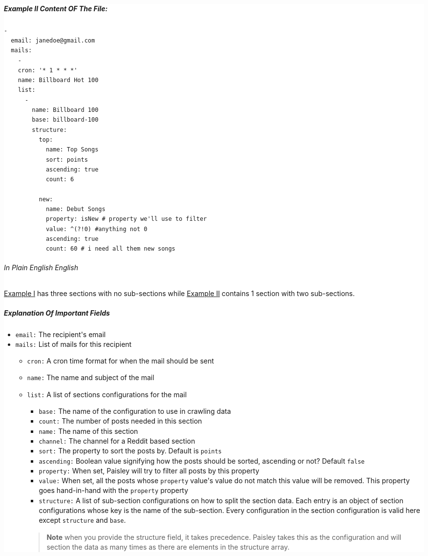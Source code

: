 ##### Example II Content OF The File:
```
-
  email: janedoe@gmail.com
  mails:
    -
    cron: '* 1 * * *'
    name: Billboard Hot 100
    list:
      -
        name: Billboard 100
        base: billboard-100
        structure:
          top:
            name: Top Songs
            sort: points
            ascending: true
            count: 6

          new:
            name: Debut Songs
            property: isNew # property we'll use to filter
            value: ^(?!0) #anything not 0
            ascending: true
            count: 60 # i need all them new songs
```
###### In Plain English English
[Example I](#example-i-content-of-the-file) has three sections with no sub-sections while [Example II](#example-ii-content-of-the-file) contains 1 section with two sub-sections.
##### Explanation Of Important Fields
* ``` email: ``` The recipient's email
* ``` mails: ``` List of mails for this recipient
    * ``` cron: ``` A cron time format for when the mail should be sent
    * ``` name: ``` The name and subject of the mail
    * ``` list: ``` A list of sections configurations for the mail
       * ``` base: ``` The name of the configuration to use in crawling data
       * ``` count: ``` The number of posts needed in this section
       * ``` name: ``` The name of this section
       * ``` channel: ``` The channel for a Reddit based section
       * ``` sort: ``` The property to sort the posts by. Default is ``` points ```
       * ``` ascending: ``` Boolean value signifying how the posts should be sorted, ascending or not? Default ``` false ```
       * ``` property: ``` When set, Paisley will try to filter all posts by this property
       * ``` value: ``` When set, all the posts whose ``` property ``` value's value do not match this value will be removed. This property goes hand-in-hand with the ```property``` property
       * ``` structure: ``` A list of sub-section configurations on how to split the section data. Each entry is an object of section configurations whose key is the name of the sub-section. Every configuration in the section configuration is valid here except ``` structure ``` and ```base```.

       > **Note** when you provide the structure field, it takes precedence.  Paisley takes this as the configuration and will section the data as many times as there are elements in the structure array.
